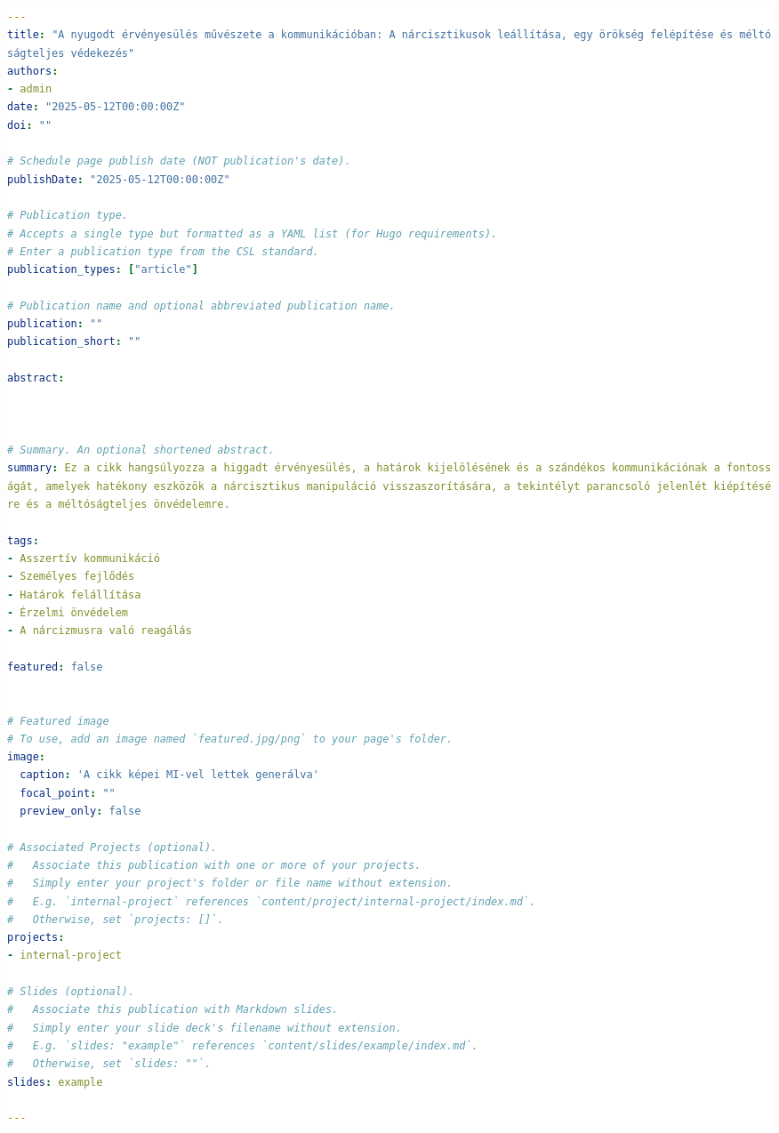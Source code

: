 ```yaml
---
title: "A nyugodt érvényesülés művészete a kommunikációban: A nárcisztikusok leállítása, egy örökség felépítése és méltóságteljes védekezés"
authors:
- admin
date: "2025-05-12T00:00:00Z"
doi: ""

# Schedule page publish date (NOT publication's date).
publishDate: "2025-05-12T00:00:00Z"

# Publication type.
# Accepts a single type but formatted as a YAML list (for Hugo requirements).
# Enter a publication type from the CSL standard.
publication_types: ["article"]

# Publication name and optional abbreviated publication name.
publication: ""
publication_short: ""

abstract: 



# Summary. An optional shortened abstract.
summary: Ez a cikk hangsúlyozza a higgadt érvényesülés, a határok kijelölésének és a szándékos kommunikációnak a fontosságát, amelyek hatékony eszközök a nárcisztikus manipuláció visszaszorítására, a tekintélyt parancsoló jelenlét kiépítésére és a méltóságteljes önvédelemre.

tags:
- Asszertív kommunikáció
- Személyes fejlődés
- Határok felállítása
- Érzelmi önvédelem
- A nárcizmusra való reagálás

featured: false


# Featured image
# To use, add an image named `featured.jpg/png` to your page's folder. 
image:
  caption: 'A cikk képei MI-vel lettek generálva'
  focal_point: ""
  preview_only: false

# Associated Projects (optional).
#   Associate this publication with one or more of your projects.
#   Simply enter your project's folder or file name without extension.
#   E.g. `internal-project` references `content/project/internal-project/index.md`.
#   Otherwise, set `projects: []`.
projects:
- internal-project

# Slides (optional).
#   Associate this publication with Markdown slides.
#   Simply enter your slide deck's filename without extension.
#   E.g. `slides: "example"` references `content/slides/example/index.md`.
#   Otherwise, set `slides: ""`.
slides: example

---
```